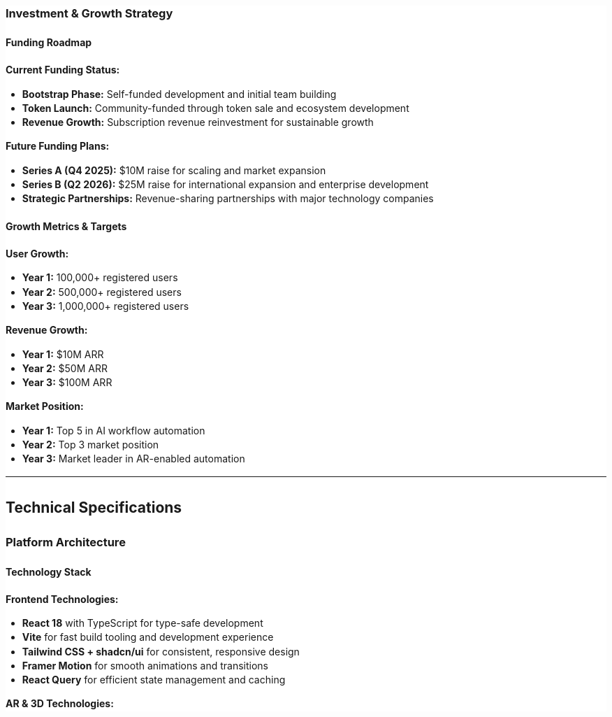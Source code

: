 ### Investment & Growth Strategy

#### Funding Roadmap

**Current Funding Status:**

- **Bootstrap Phase:** Self-funded development and initial team building
- **Token Launch:** Community-funded through token sale and ecosystem
  development
- **Revenue Growth:** Subscription revenue reinvestment for sustainable growth

**Future Funding Plans:**

- **Series A (Q4 2025):** $10M raise for scaling and market expansion
- **Series B (Q2 2026):** $25M raise for international expansion and enterprise
  development
- **Strategic Partnerships:** Revenue-sharing partnerships with major technology
  companies

#### Growth Metrics & Targets

**User Growth:**

- **Year 1:** 100,000+ registered users
- **Year 2:** 500,000+ registered users
- **Year 3:** 1,000,000+ registered users

**Revenue Growth:**

- **Year 1:** $10M ARR
- **Year 2:** $50M ARR
- **Year 3:** $100M ARR

**Market Position:**

- **Year 1:** Top 5 in AI workflow automation
- **Year 2:** Top 3 market position
- **Year 3:** Market leader in AR-enabled automation

---

## Technical Specifications

### Platform Architecture

#### Technology Stack

**Frontend Technologies:**

- **React 18** with TypeScript for type-safe development
- **Vite** for fast build tooling and development experience
- **Tailwind CSS + shadcn/ui** for consistent, responsive design
- **Framer Motion** for smooth animations and transitions
- **React Query** for efficient state management and caching

**AR & 3D Technologies:**
